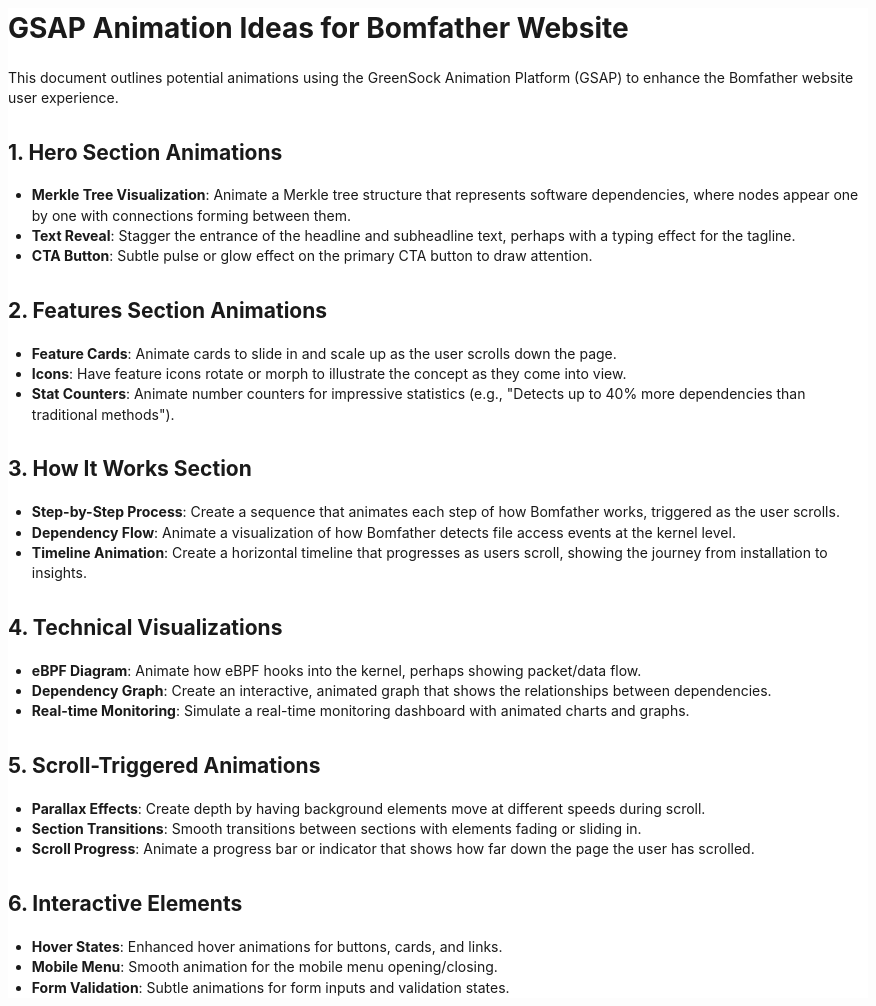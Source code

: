 # GSAP Animation Ideas for Bomfather Website

This document outlines potential animations using the GreenSock Animation Platform (GSAP) to enhance the Bomfather website user experience.

## 1. Hero Section Animations

- **Merkle Tree Visualization**: Animate a Merkle tree structure that represents software dependencies, where nodes appear one by one with connections forming between them.
- **Text Reveal**: Stagger the entrance of the headline and subheadline text, perhaps with a typing effect for the tagline.
- **CTA Button**: Subtle pulse or glow effect on the primary CTA button to draw attention.

## 2. Features Section Animations

- **Feature Cards**: Animate cards to slide in and scale up as the user scrolls down the page.
- **Icons**: Have feature icons rotate or morph to illustrate the concept as they come into view.
- **Stat Counters**: Animate number counters for impressive statistics (e.g., "Detects up to 40% more dependencies than traditional methods").

## 3. How It Works Section

- **Step-by-Step Process**: Create a sequence that animates each step of how Bomfather works, triggered as the user scrolls.
- **Dependency Flow**: Animate a visualization of how Bomfather detects file access events at the kernel level.
- **Timeline Animation**: Create a horizontal timeline that progresses as users scroll, showing the journey from installation to insights.

## 4. Technical Visualizations

- **eBPF Diagram**: Animate how eBPF hooks into the kernel, perhaps showing packet/data flow.
- **Dependency Graph**: Create an interactive, animated graph that shows the relationships between dependencies.
- **Real-time Monitoring**: Simulate a real-time monitoring dashboard with animated charts and graphs.

## 5. Scroll-Triggered Animations

- **Parallax Effects**: Create depth by having background elements move at different speeds during scroll.
- **Section Transitions**: Smooth transitions between sections with elements fading or sliding in.
- **Scroll Progress**: Animate a progress bar or indicator that shows how far down the page the user has scrolled.

## 6. Interactive Elements

- **Hover States**: Enhanced hover animations for buttons, cards, and links.
- **Mobile Menu**: Smooth animation for the mobile menu opening/closing.
- **Form Validation**: Subtle animations for form inputs and validation states.
